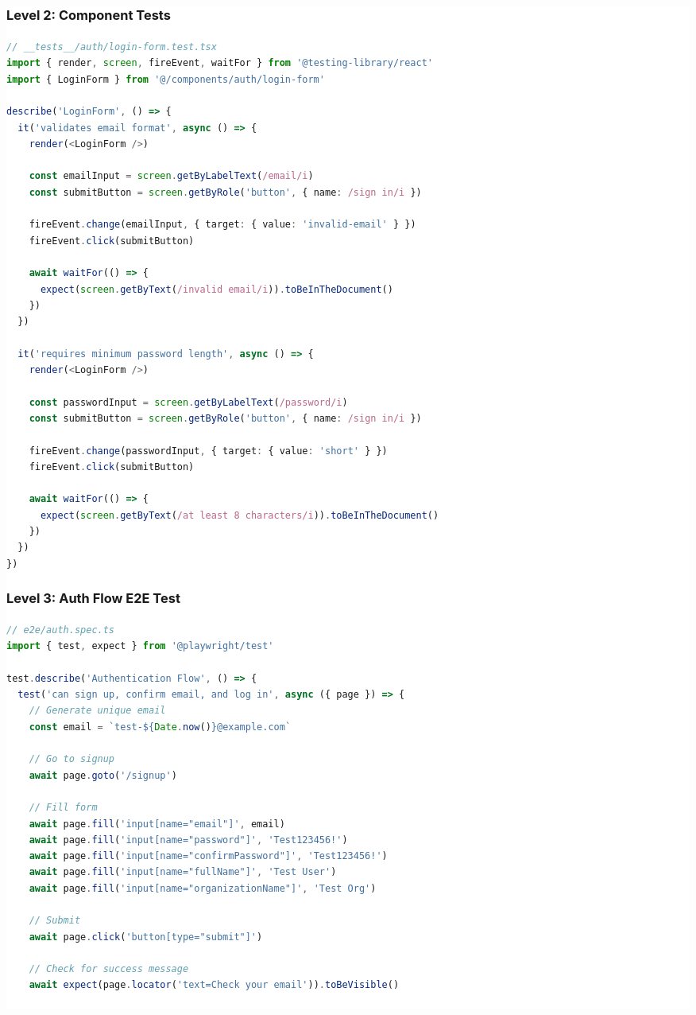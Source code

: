 ### Level 2: Component Tests
```typescript
// __tests__/auth/login-form.test.tsx
import { render, screen, fireEvent, waitFor } from '@testing-library/react'
import { LoginForm } from '@/components/auth/login-form'

describe('LoginForm', () => {
  it('validates email format', async () => {
    render(<LoginForm />)
    
    const emailInput = screen.getByLabelText(/email/i)
    const submitButton = screen.getByRole('button', { name: /sign in/i })
    
    fireEvent.change(emailInput, { target: { value: 'invalid-email' } })
    fireEvent.click(submitButton)
    
    await waitFor(() => {
      expect(screen.getByText(/invalid email/i)).toBeInTheDocument()
    })
  })
  
  it('requires minimum password length', async () => {
    render(<LoginForm />)
    
    const passwordInput = screen.getByLabelText(/password/i)
    const submitButton = screen.getByRole('button', { name: /sign in/i })
    
    fireEvent.change(passwordInput, { target: { value: 'short' } })
    fireEvent.click(submitButton)
    
    await waitFor(() => {
      expect(screen.getByText(/at least 8 characters/i)).toBeInTheDocument()
    })
  })
})
```

### Level 3: Auth Flow E2E Test
```typescript
// e2e/auth.spec.ts
import { test, expect } from '@playwright/test'

test.describe('Authentication Flow', () => {
  test('can sign up, confirm email, and log in', async ({ page }) => {
    // Generate unique email
    const email = `test-${Date.now()}@example.com`
    
    // Go to signup
    await page.goto('/signup')
    
    // Fill form
    await page.fill('input[name="email"]', email)
    await page.fill('input[name="password"]', 'Test123456!')
    await page.fill('input[name="confirmPassword"]', 'Test123456!')
    await page.fill('input[name="fullName"]', 'Test User')
    await page.fill('input[name="organizationName"]', 'Test Org')
    
    // Submit
    await page.click('button[type="submit"]')
    
    // Check for success message
    await expect(page.locator('text=Check your email')).toBeVisible()
    
```